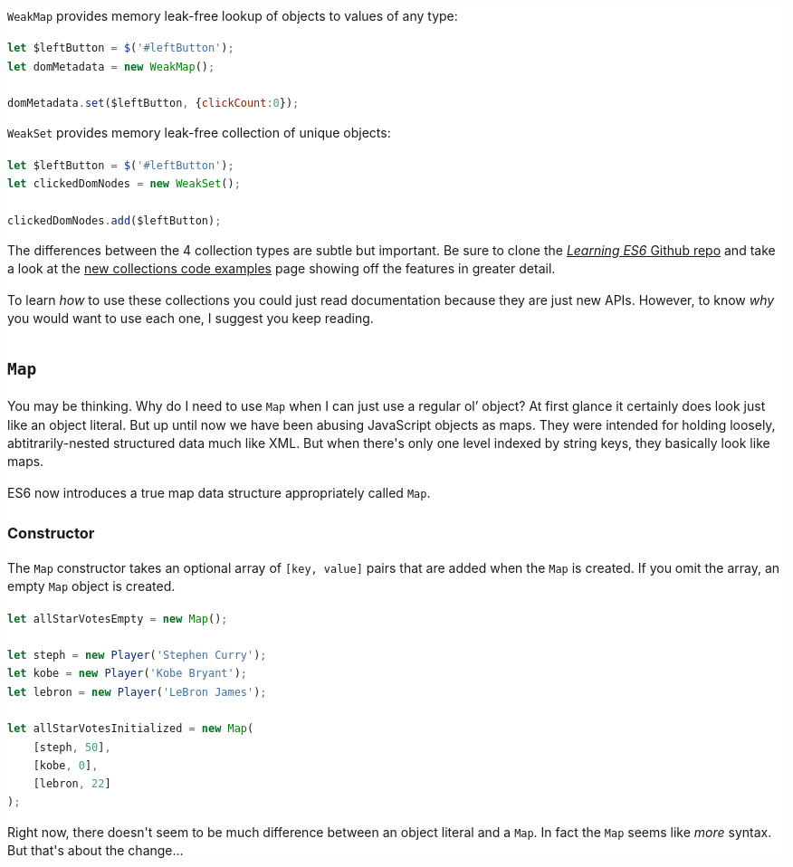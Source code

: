 `WeakMap` provides memory leak-free lookup of objects to values of any type:

```js
let $leftButton = $('#leftButton');
let domMetadata = new WeakMap();

domMetadata.set($leftButton, {clickCount:0});
```

`WeakSet` provides memory leak-free collection of unique objects:

```js
let $leftButton = $('#leftButton');
let clickedDomNodes = new WeakSet();

clickedDomNodes.add($leftButton);
```

The differences between the 4 collection types are subtle but important. Be sure to clone the [_Learning ES6_ Github repo](https://github.com/benmvp/learning-es6) and take a look at the [new collections code examples](http://benmvp.github.io/learning-es6/#new-collections) page showing off the features in greater detail.

To learn _how_ to use these collections you could just read documentation because they are just new APIs. However, to know _why_ you would want to use each one, I suggest you keep reading.

## `Map`

You may be thinking. Why do I need to use `Map` when I can just use a regular ol’ object? At first glance it certainly does look just like an object literal. But up until now we have been abusing JavaScript objects as maps. They were intended for holding loosely, abtitrarily-nested structured data much like XML. But when there's only one level indexed by string keys, they basically look like maps.

ES6 now introduces a true map data structure appropriately called `Map`.

### Constructor

The `Map` constructor takes an optional array of `[key, value]` pairs that are added when the `Map` is created. If you omit the array, an empty `Map` object is created.

```js
let allStarVotesEmpty = new Map();

let steph = new Player('Stephen Curry');
let kobe = new Player('Kobe Bryant');
let lebron = new Player('LeBron James');

let allStarVotesInitialized = new Map(
    [steph, 50],
    [kobe, 0],
    [lebron, 22]
);
```

Right now, there doesn't seem to be much difference between an object literal and a `Map`. In fact the `Map` seems like _more_ syntax. But that's about the change...
